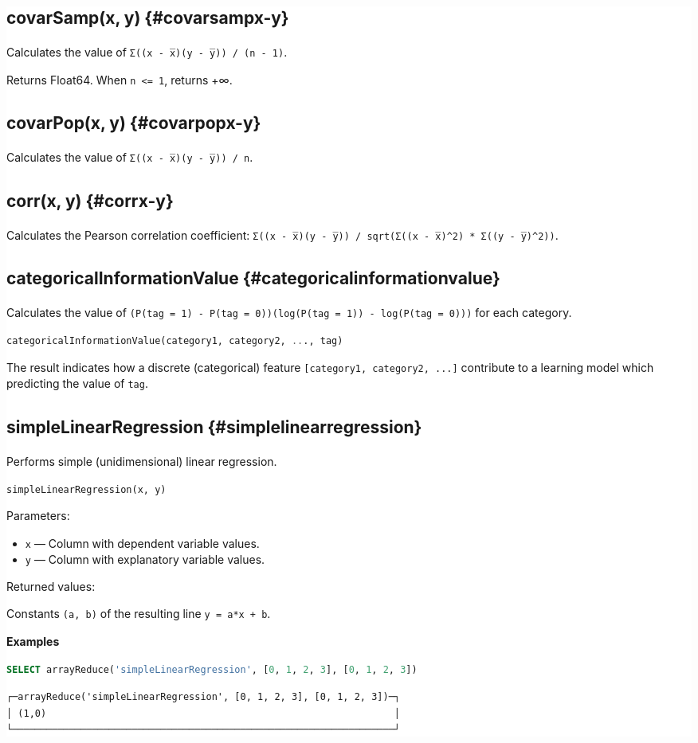 ## covarSamp(x, y) {#covarsampx-y}

Calculates the value of `Σ((x - x̅)(y - y̅)) / (n - 1)`.

Returns Float64. When `n <= 1`, returns +∞.

## covarPop(x, y) {#covarpopx-y}

Calculates the value of `Σ((x - x̅)(y - y̅)) / n`.

## corr(x, y) {#corrx-y}

Calculates the Pearson correlation coefficient: `Σ((x - x̅)(y - y̅)) / sqrt(Σ((x - x̅)^2) * Σ((y - y̅)^2))`.

## categoricalInformationValue {#categoricalinformationvalue}

Calculates the value of `(P(tag = 1) - P(tag = 0))(log(P(tag = 1)) - log(P(tag = 0)))` for each category.

``` sql
categoricalInformationValue(category1, category2, ..., tag)
```

The result indicates how a discrete (categorical) feature `[category1, category2, ...]` contribute to a learning model which predicting the value of `tag`.

## simpleLinearRegression {#simplelinearregression}

Performs simple (unidimensional) linear regression.

``` sql
simpleLinearRegression(x, y)
```

Parameters:

-   `x` — Column with dependent variable values.
-   `y` — Column with explanatory variable values.

Returned values:

Constants `(a, b)` of the resulting line `y = a*x + b`.

**Examples**

``` sql
SELECT arrayReduce('simpleLinearRegression', [0, 1, 2, 3], [0, 1, 2, 3])
```

``` text
┌─arrayReduce('simpleLinearRegression', [0, 1, 2, 3], [0, 1, 2, 3])─┐
│ (1,0)                                                             │
└───────────────────────────────────────────────────────────────────┘
```
